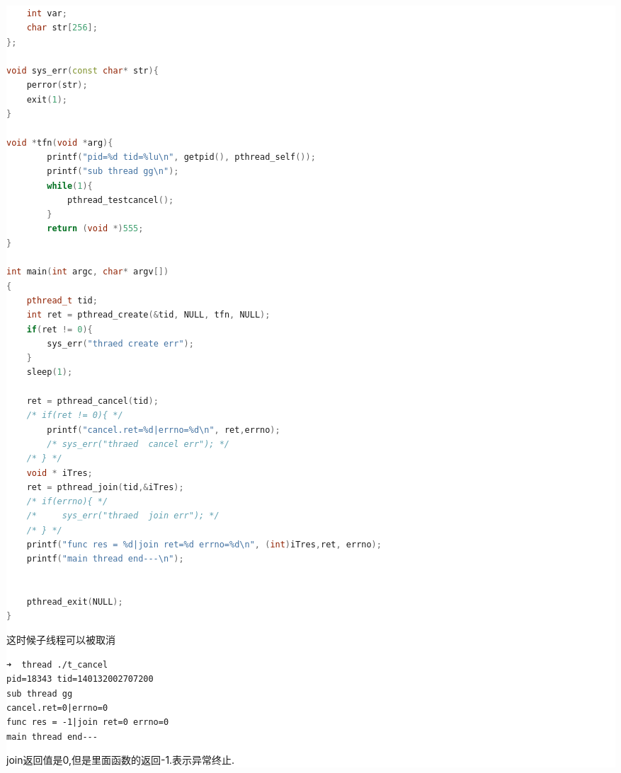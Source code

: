 ```cpp
    int var;
    char str[256];
};

void sys_err(const char* str){
    perror(str);
    exit(1);
}

void *tfn(void *arg){
        printf("pid=%d tid=%lu\n", getpid(), pthread_self());
        printf("sub thread gg\n");
        while(1){
            pthread_testcancel();
        }
        return (void *)555;
}

int main(int argc, char* argv[])
{
    pthread_t tid;
    int ret = pthread_create(&tid, NULL, tfn, NULL);
    if(ret != 0){
        sys_err("thraed create err");
    }
    sleep(1);

    ret = pthread_cancel(tid);
    /* if(ret != 0){ */
        printf("cancel.ret=%d|errno=%d\n", ret,errno);
        /* sys_err("thraed  cancel err"); */
    /* } */
    void * iTres;
    ret = pthread_join(tid,&iTres);
    /* if(errno){ */
    /*     sys_err("thraed  join err"); */
    /* } */
    printf("func res = %d|join ret=%d errno=%d\n", (int)iTres,ret, errno);
    printf("main thread end---\n");


    pthread_exit(NULL);
}
```
这时候子线程可以被取消
```
➜  thread ./t_cancel
pid=18343 tid=140132002707200
sub thread gg
cancel.ret=0|errno=0
func res = -1|join ret=0 errno=0
main thread end---
```
join返回值是0,但是里面函数的返回-1.表示异常终止.
